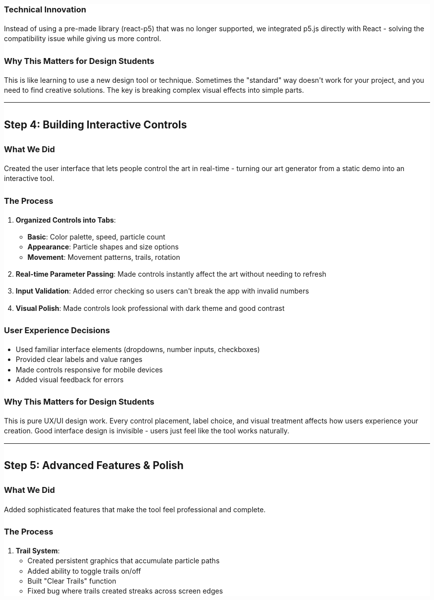 ### Technical Innovation
Instead of using a pre-made library (react-p5) that was no longer supported, we integrated p5.js directly with React - solving the compatibility issue while giving us more control.

### Why This Matters for Design Students
This is like learning to use a new design tool or technique. Sometimes the "standard" way doesn't work for your project, and you need to find creative solutions. The key is breaking complex visual effects into simple parts.

---

## Step 4: Building Interactive Controls

### What We Did
Created the user interface that lets people control the art in real-time - turning our art generator from a static demo into an interactive tool.

### The Process
1. **Organized Controls into Tabs**:
   - **Basic**: Color palette, speed, particle count
   - **Appearance**: Particle shapes and size options
   - **Movement**: Movement patterns, trails, rotation

2. **Real-time Parameter Passing**: Made controls instantly affect the art without needing to refresh
3. **Input Validation**: Added error checking so users can't break the app with invalid numbers
4. **Visual Polish**: Made controls look professional with dark theme and good contrast

### User Experience Decisions
- Used familiar interface elements (dropdowns, number inputs, checkboxes)
- Provided clear labels and value ranges
- Made controls responsive for mobile devices
- Added visual feedback for errors

### Why This Matters for Design Students
This is pure UX/UI design work. Every control placement, label choice, and visual treatment affects how users experience your creation. Good interface design is invisible - users just feel like the tool works naturally.

---

## Step 5: Advanced Features & Polish

### What We Did
Added sophisticated features that make the tool feel professional and complete.

### The Process
1. **Trail System**: 
   - Created persistent graphics that accumulate particle paths
   - Added ability to toggle trails on/off
   - Built "Clear Trails" function
   - Fixed bug where trails created streaks across screen edges

